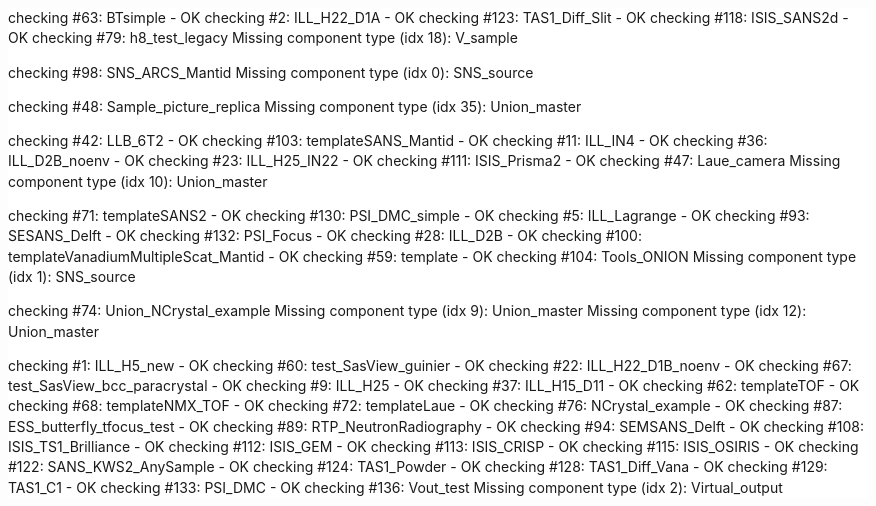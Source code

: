 checking  #63: BTsimple - OK
checking  #2: ILL_H22_D1A - OK
checking  #123: TAS1_Diff_Slit - OK
checking  #118: ISIS_SANS2d - OK
checking  #79: h8_test_legacy
    Missing component type (idx 18): V_sample

checking  #98: SNS_ARCS_Mantid
    Missing component type (idx 0): SNS_source

checking  #48: Sample_picture_replica
    Missing component type (idx 35): Union_master

checking  #42: LLB_6T2 - OK
checking  #103: templateSANS_Mantid - OK
checking  #11: ILL_IN4 - OK
checking  #36: ILL_D2B_noenv - OK
checking  #23: ILL_H25_IN22 - OK
checking  #111: ISIS_Prisma2 - OK
checking  #47: Laue_camera
    Missing component type (idx 10): Union_master

checking  #71: templateSANS2 - OK
checking  #130: PSI_DMC_simple - OK
checking  #5: ILL_Lagrange - OK
checking  #93: SESANS_Delft - OK
checking  #132: PSI_Focus - OK
checking  #28: ILL_D2B - OK
checking  #100: templateVanadiumMultipleScat_Mantid - OK
checking  #59: template - OK
checking  #104: Tools_ONION
    Missing component type (idx 1): SNS_source

checking  #74: Union_NCrystal_example
    Missing component type (idx 9): Union_master
    Missing component type (idx 12): Union_master

checking  #1: ILL_H5_new - OK
checking  #60: test_SasView_guinier - OK
checking  #22: ILL_H22_D1B_noenv - OK
checking  #67: test_SasView_bcc_paracrystal - OK
checking  #9: ILL_H25 - OK
checking  #37: ILL_H15_D11 - OK
checking  #62: templateTOF - OK
checking  #68: templateNMX_TOF - OK
checking  #72: templateLaue - OK
checking  #76: NCrystal_example - OK
checking  #87: ESS_butterfly_tfocus_test - OK
checking  #89: RTP_NeutronRadiography - OK
checking  #94: SEMSANS_Delft - OK
checking  #108: ISIS_TS1_Brilliance - OK
checking  #112: ISIS_GEM - OK
checking  #113: ISIS_CRISP - OK
checking  #115: ISIS_OSIRIS - OK
checking  #122: SANS_KWS2_AnySample - OK
checking  #124: TAS1_Powder - OK
checking  #128: TAS1_Diff_Vana - OK
checking  #129: TAS1_C1 - OK
checking  #133: PSI_DMC - OK
checking  #136: Vout_test
    Missing component type (idx 2): Virtual_output
